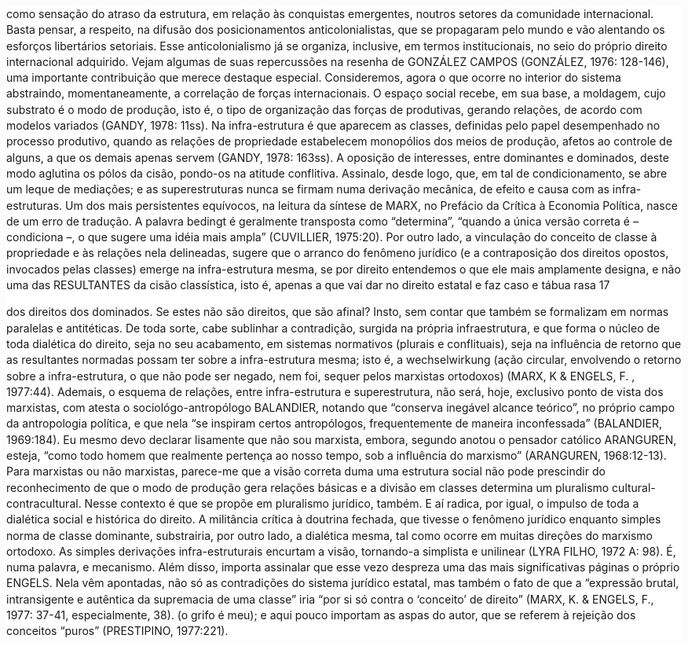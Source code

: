 como sensação do atraso da estrutura, em relação às conquistas emergentes, noutros
setores da comunidade internacional. Basta pensar, a respeito, na difusão dos
posicionamentos anticolonialistas, que se propagaram pelo mundo e vão alentando os
esforços libertários setoriais. Esse anticolonialismo já se organiza, inclusive, em termos
institucionais, no seio do próprio direito internacional adquirido. Vejam algumas de
suas repercussões na resenha de GONZÁLEZ CAMPOS (GONZÁLEZ, 1976: 128-146), uma
importante contribuição que merece destaque especial.
Consideremos, agora o que ocorre no interior do sistema abstraindo,
momentaneamente, a correlação de forças internacionais.
O espaço social recebe, em sua base, a moldagem, cujo substrato é o
modo de produção, isto é, o tipo de organização das forças de produtivas, gerando
relações, de acordo com modelos variados (GANDY, 1978: 11ss). Na infra-estrutura é
que aparecem as classes, definidas pelo papel desempenhado no processo produtivo,
quando as relações de propriedade estabelecem monopólios dos meios de produção,
afetos ao controle de alguns, a que os demais apenas servem (GANDY, 1978: 163ss). A
oposição de interesses, entre dominantes e dominados, deste modo aglutina os pólos
da cisão, pondo-os na atitude conflitiva.
Assinalo, desde logo, que, em tal de condicionamento, se abre um
leque de mediações; e as superestruturas nunca se firmam numa derivação mecânica,
de efeito e causa com as infra-estruturas. Um dos mais persistentes equívocos, na
leitura da síntese de MARX, no Prefácio da Crítica à Economia Política, nasce de um erro
de tradução. A palavra bedingt é geralmente transposta como “determina”, “quando a
única versão correta é – condiciona –, o que sugere uma idéia mais ampla” (CUVILLIER,
1975:20).
Por outro lado, a vinculação do conceito de classe à propriedade e às
relações nela delineadas, sugere que o arranco do fenômeno jurídico (e a contraposição
dos direitos opostos, invocados pelas classes) emerge na infra-estrutura mesma, se por
direito entendemos o que ele mais amplamente designa, e não uma das RESULTANTES
da cisão classística, isto é, apenas a que vai dar no direito estatal e faz caso e tábua rasa
17

dos direitos dos dominados. Se estes não são direitos, que são afinal? Insto, sem contar
que também se formalizam em normas paralelas e antitéticas.
De toda sorte, cabe sublinhar a contradição, surgida na própria infraestrutura,
e que forma o núcleo de toda dialética do direito, seja no seu acabamento,
em sistemas normativos (plurais e conflituais), seja na influência de retorno que as
resultantes normadas possam ter sobre a infra-estrutura mesma; isto é, a
wechselwirkung (ação circular, envolvendo o retorno sobre a infra-estrutura, o que não
pode ser negado, nem foi, sequer pelos marxistas ortodoxos) (MARX, K & ENGELS, F. ,
1977:44).
Ademais, o esquema de relações, entre infra-estrutura e
superestrutura, não será, hoje, exclusivo ponto de vista dos marxistas, com atesta o
sociológo-antropólogo BALANDIER, notando que “conserva inegável alcance teórico”,
no próprio campo da antropologia política, e que nela “se inspiram certos
antropólogos, frequentemente de maneira inconfessada” (BALANDIER, 1969:184). Eu
mesmo devo declarar lisamente que não sou marxista, embora, segundo anotou o
pensador católico ARANGUREN, esteja, “como todo homem que realmente pertença ao
nosso tempo, sob a influência do marxismo” (ARANGUREN, 1968:12-13).
Para marxistas ou não marxistas, parece-me que a visão correta duma
uma estrutura social não pode prescindir do reconhecimento de que o modo de
produção gera relações básicas e a divisão em classes determina um pluralismo
cultural-contracultural. Nesse contexto é que se propõe em pluralismo jurídico,
também. E aí radica, por igual, o impulso de toda a dialética social e histórica do direito.
A militância crítica à doutrina fechada, que tivesse o fenômeno
jurídico enquanto simples norma de classe dominante, substrairia, por outro lado, a
dialética mesma, tal como ocorre em muitas direções do marxismo ortodoxo. As
simples derivações infra-estruturais encurtam a visão, tornando-a simplista e unilinear
(LYRA FILHO, 1972 A: 98). É, numa palavra, e mecanismo. Além disso, importa assinalar
que esse vezo despreza uma das mais significativas páginas o próprio ENGELS. Nela vêm
apontadas, não só as contradições do sistema jurídico estatal, mas também o fato de
que a “expressão brutal, intransigente e autêntica da supremacia de uma classe” iria
“por si só contra o ‘conceito’ de direito” (MARX, K. & ENGELS, F., 1977: 37-41,
especialmente, 38). (o grifo é meu); e aqui pouco importam as aspas do autor, que se
referem à rejeição dos conceitos “puros” (PRESTIPINO, 1977:221).